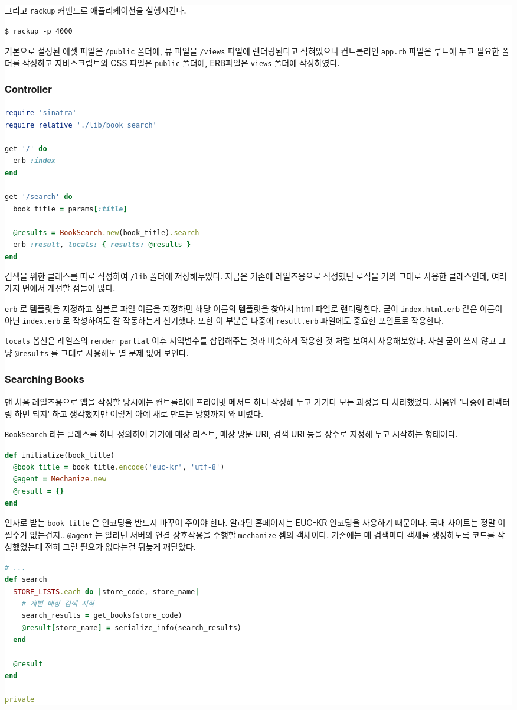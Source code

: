 그리고 `rackup` 커맨드로 애플리케이션을 실행시킨다.

    $ rackup -p 4000

기본으로 설정된 애셋 파일은 `/public` 폴더에, 뷰 파일을 `/views` 파일에 랜더링된다고 적혀있으니 컨트롤러인 `app.rb` 파일은 루트에 두고 필요한 폴더를 작성하고 자바스크립트와 CSS 파일은 `public` 폴더에, ERB파일은 `views` 폴더에 작성하였다.



### Controller

```ruby
require 'sinatra'
require_relative './lib/book_search'

get '/' do
  erb :index
end

get '/search' do
  book_title = params[:title]

  @results = BookSearch.new(book_title).search
  erb :result, locals: { results: @results }
end
```

검색을 위한 클래스를 따로 작성하여 `/lib` 폴더에 저장해두었다. 지금은 기존에 레일즈용으로 작성했던 로직을 거의 그대로 사용한 클래스인데, 여러가지 면에서 개선할 점들이 많다.

`erb` 로 템플릿을 지정하고 심볼로 파일 이름을 지정하면 해당 이름의 템플릿을 찾아서 html 파일로 랜더링한다. 굳이 `index.html.erb` 같은 이름이 아닌 `index.erb` 로 작성하여도 잘 작동하는게 신기했다. 또한 이 부분은 나중에 `result.erb` 파일에도 중요한 포인트로 작용한다.

`locals` 옵션은 레일즈의 `render partial` 이후 지역변수를 삽입해주는 것과 비슷하게 작용한 것 처럼 보여서 사용해보았다. 사실 굳이 쓰지 않고 그냥 `@results` 를 그대로 사용해도 별 문제 없어 보인다.



### Searching Books

맨 처음 레일즈용으로 앱을 작성할 당시에는 컨트롤러에 프라이빗 메서드 하나 작성해 두고 거기다 모든 과정을 다 처리했었다. 처음엔 '나중에 리팩터링 하면 되지' 하고 생각했지만 이렇게 아예 새로 만드는 방향까지 와 버렸다.

`BookSearch` 라는 클래스를 하나 정의하여 거기에 매장 리스트, 매장 방문 URI, 검색 URI 등을 상수로 지정해 두고 시작하는 형태이다.

```ruby
def initialize(book_title)
  @book_title = book_title.encode('euc-kr', 'utf-8')
  @agent = Mechanize.new
  @result = {}
end
```

인자로 받는 `book_title` 은 인코딩을 반드시 바꾸어 주어야 한다. 알라딘 홈페이지는 EUC-KR 인코딩을 사용하기 때문이다. 국내 사이트는 정말 어쩔수가 없는건지.. `@agent` 는 알라딘 서버와 연결 상호작용을 수행할 `mechanize` 젬의 객체이다. 기존에는 매 검색마다 객체를 생성하도록 코드를 작성했었는데 전혀 그럴 필요가 없다는걸 뒤늦게 깨달았다.

```ruby
# ...
def search
  STORE_LISTS.each do |store_code, store_name|
    # 개별 매장 검색 시작
    search_results = get_books(store_code)
    @result[store_name] = serialize_info(search_results)
  end

  @result
end

private

```